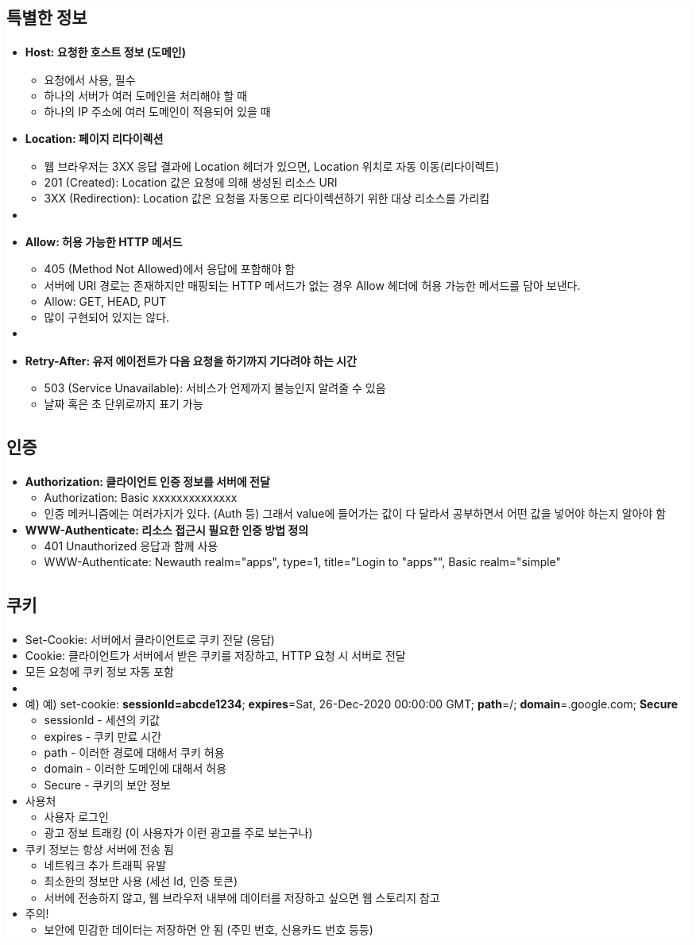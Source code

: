 ## 특별한 정보

- **Host: 요청한 호스트 정보 (도메인)**
  - 요청에서 사용, 필수
  - 하나의 서버가 여러 도메인을 처리해야 할 때
  - 하나의 IP 주소에 여러 도메인이 적용되어 있을 때

- **Location: 페이지 리다이렉션**
  - 웹 브라우저는 3XX 응답 결과에 Location 헤더가 있으면, Location 위치로 자동 이동(리다이렉트)
  - 201 (Created): Location 값은 요청에 의해 생성된 리소스 URI
  - 3XX (Redirection): Location 값은 요청을 자동으로 리다이렉션하기 위한 대상 리소스를 가리킴
- 
- **Allow: 허용 가능한 HTTP 메서드**
  - 405 (Method Not Allowed)에서 응답에 포함해야 함
  - 서버에 URI 경로는 존재하지만 매핑되는 HTTP 메서드가 없는 경우 Allow 헤더에 허용 가능한 메서드를 담아 보낸다.
  - Allow: GET, HEAD, PUT
  - 많이 구현되어 있지는 않다.
- 
- **Retry-After: 유저 에이전트가 다음 요청을 하기까지 기다려야 하는 시간**
  - 503 (Service Unavailable): 서비스가 언제까지 불능인지 알려줄 수 있음
  - 날짜 혹은 초 단위로까지 표기 가능

## 인증

- **Authorization: 클라이언트 인증 정보를 서버에 전달**
  - Authorization: Basic xxxxxxxxxxxxxx
  - 인증 메커니즘에는 여러가지가 있다. (Auth 등) 그래서 value에 들어가는 값이 다 달라서 공부하면서 어떤 값을 넣어야 하는지 알아야 함
- **WWW-Authenticate: 리소스 접근시 필요한 인증 방법 정의**
  - 401 Unauthorized 응답과 함께 사용
  - WWW-Authenticate: Newauth realm="apps", type=1, title="Login to \"apps\"", Basic realm="simple"

## 쿠키

- Set-Cookie: 서버에서 클라이언트로 쿠키 전달 (응답)
- Cookie: 클라이언트가 서버에서 받은 쿠키를 저장하고, HTTP 요청 시 서버로 전달
- 모든 요청에 쿠키 정보 자동 포함
- 
- 예) 예) set-cookie: **sessionId=abcde1234**; **expires**=Sat, 26-Dec-2020 00:00:00 GMT; **path**=/; **domain**=.google.com; **Secure**
  - sessionId - 세션의 키값
  - expires - 쿠키 만료 시간
  - path - 이러한 경로에 대해서 쿠키 허용
  - domain - 이러한 도메인에 대해서 허용
  - Secure - 쿠키의 보안 정보
- 사용처
  - 사용자 로그인
  - 광고 정보 트래킹 (이 사용자가 이런 광고를 주로 보는구나)
- 쿠키 정보는 항상 서버에 전송 됨
  - 네트워크 추가 트래픽 유발
  - 최소한의 정보만 사용 (세선 Id, 인증 토큰)
  - 서버에 전송하지 않고, 웹 브라우저 내부에 데이터를 저장하고 싶으면 웹 스토리지 참고
- 주의!
  - 보안에 민감한 데이터는 저장하면 안 됨 (주민 번호, 신용카드 번호 등등)
